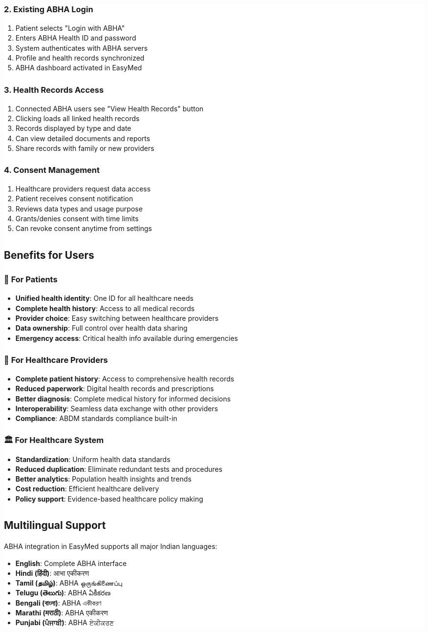### 2. **Existing ABHA Login**
1. Patient selects "Login with ABHA"
2. Enters ABHA Health ID and password
3. System authenticates with ABHA servers
4. Profile and health records synchronized
5. ABHA dashboard activated in EasyMed

### 3. **Health Records Access**
1. Connected ABHA users see "View Health Records" button
2. Clicking loads all linked health records
3. Records displayed by type and date
4. Can view detailed documents and reports
5. Share records with family or new providers

### 4. **Consent Management**
1. Healthcare providers request data access
2. Patient receives consent notification
3. Reviews data types and usage purpose
4. Grants/denies consent with time limits
5. Can revoke consent anytime from settings

## Benefits for Users

### 🎯 **For Patients**
- **Unified health identity**: One ID for all healthcare needs
- **Complete health history**: Access to all medical records
- **Provider choice**: Easy switching between healthcare providers
- **Data ownership**: Full control over health data sharing
- **Emergency access**: Critical health info available during emergencies

### 🏥 **For Healthcare Providers**
- **Complete patient history**: Access to comprehensive health records
- **Reduced paperwork**: Digital health records and prescriptions
- **Better diagnosis**: Complete medical history for informed decisions
- **Interoperability**: Seamless data exchange with other providers
- **Compliance**: ABDM standards compliance built-in

### 🏛️ **For Healthcare System**
- **Standardization**: Uniform health data standards
- **Reduced duplication**: Eliminate redundant tests and procedures
- **Better analytics**: Population health insights and trends
- **Cost reduction**: Efficient healthcare delivery
- **Policy support**: Evidence-based healthcare policy making

## Multilingual Support

ABHA integration in EasyMed supports all major Indian languages:

- **English**: Complete ABHA interface
- **Hindi (हिंदी)**: आभा एकीकरण
- **Tamil (தமிழ்)**: ABHA ஒருங்கிணைப்பு
- **Telugu (తెలుగు)**: ABHA ఏకీకరణ
- **Bengali (বাংলা)**: ABHA একীকরণ
- **Marathi (मराठी)**: ABHA एकीकरण
- **Punjabi (ਪੰਜਾਬੀ)**: ABHA ਏਕੀਕਰਣ
